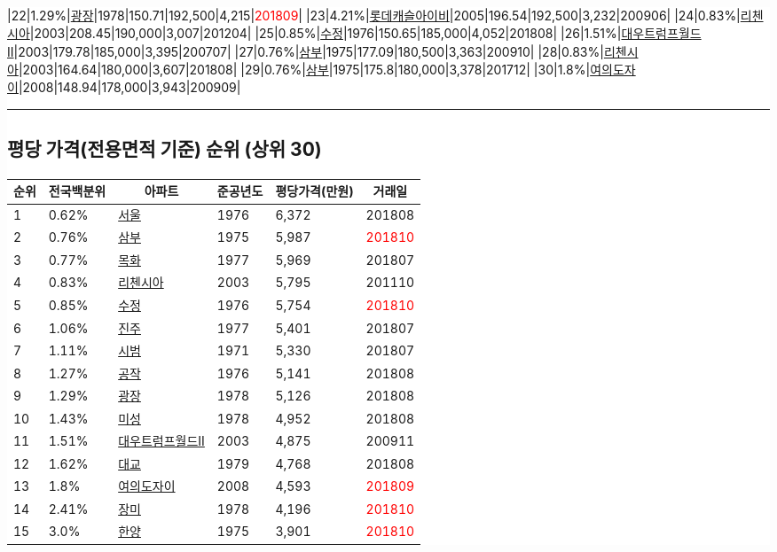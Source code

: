 |22|1.29%|[광장](https://search.naver.com/search.naver?query=%EC%84%9C%EC%9A%B8%ED%8A%B9%EB%B3%84%EC%8B%9C+%EC%98%81%EB%93%B1%ED%8F%AC%EA%B5%AC+%EC%97%AC%EC%9D%98%EB%8F%84%EB%8F%99+%EA%B4%91%EC%9E%A5)|1978|150.71|192,500|4,215|<span style="color:red">201809</span>|
|23|4.21%|[롯데캐슬아이비](https://search.naver.com/search.naver?query=%EC%84%9C%EC%9A%B8%ED%8A%B9%EB%B3%84%EC%8B%9C+%EC%98%81%EB%93%B1%ED%8F%AC%EA%B5%AC+%EC%97%AC%EC%9D%98%EB%8F%84%EB%8F%99+%EB%A1%AF%EB%8D%B0%EC%BA%90%EC%8A%AC%EC%95%84%EC%9D%B4%EB%B9%84)|2005|196.54|192,500|3,232|200906|
|24|0.83%|[리첸시아](https://search.naver.com/search.naver?query=%EC%84%9C%EC%9A%B8%ED%8A%B9%EB%B3%84%EC%8B%9C+%EC%98%81%EB%93%B1%ED%8F%AC%EA%B5%AC+%EC%97%AC%EC%9D%98%EB%8F%84%EB%8F%99+%EB%A6%AC%EC%B2%B8%EC%8B%9C%EC%95%84)|2003|208.45|190,000|3,007|201204|
|25|0.85%|[수정](https://search.naver.com/search.naver?query=%EC%84%9C%EC%9A%B8%ED%8A%B9%EB%B3%84%EC%8B%9C+%EC%98%81%EB%93%B1%ED%8F%AC%EA%B5%AC+%EC%97%AC%EC%9D%98%EB%8F%84%EB%8F%99+%EC%88%98%EC%A0%95)|1976|150.65|185,000|4,052|201808|
|26|1.51%|[대우트럼프월드II](https://search.naver.com/search.naver?query=%EC%84%9C%EC%9A%B8%ED%8A%B9%EB%B3%84%EC%8B%9C+%EC%98%81%EB%93%B1%ED%8F%AC%EA%B5%AC+%EC%97%AC%EC%9D%98%EB%8F%84%EB%8F%99+%EB%8C%80%EC%9A%B0%ED%8A%B8%EB%9F%BC%ED%94%84%EC%9B%94%EB%93%9CII)|2003|179.78|185,000|3,395|200707|
|27|0.76%|[삼부](https://search.naver.com/search.naver?query=%EC%84%9C%EC%9A%B8%ED%8A%B9%EB%B3%84%EC%8B%9C+%EC%98%81%EB%93%B1%ED%8F%AC%EA%B5%AC+%EC%97%AC%EC%9D%98%EB%8F%84%EB%8F%99+%EC%82%BC%EB%B6%80)|1975|177.09|180,500|3,363|200910|
|28|0.83%|[리첸시아](https://search.naver.com/search.naver?query=%EC%84%9C%EC%9A%B8%ED%8A%B9%EB%B3%84%EC%8B%9C+%EC%98%81%EB%93%B1%ED%8F%AC%EA%B5%AC+%EC%97%AC%EC%9D%98%EB%8F%84%EB%8F%99+%EB%A6%AC%EC%B2%B8%EC%8B%9C%EC%95%84)|2003|164.64|180,000|3,607|201808|
|29|0.76%|[삼부](https://search.naver.com/search.naver?query=%EC%84%9C%EC%9A%B8%ED%8A%B9%EB%B3%84%EC%8B%9C+%EC%98%81%EB%93%B1%ED%8F%AC%EA%B5%AC+%EC%97%AC%EC%9D%98%EB%8F%84%EB%8F%99+%EC%82%BC%EB%B6%80)|1975|175.8|180,000|3,378|201712|
|30|1.8%|[여의도자이](https://search.naver.com/search.naver?query=%EC%84%9C%EC%9A%B8%ED%8A%B9%EB%B3%84%EC%8B%9C+%EC%98%81%EB%93%B1%ED%8F%AC%EA%B5%AC+%EC%97%AC%EC%9D%98%EB%8F%84%EB%8F%99+%EC%97%AC%EC%9D%98%EB%8F%84%EC%9E%90%EC%9D%B4)|2008|148.94|178,000|3,943|200909|


---

## 평당 가격(전용면적 기준) 순위 (상위 30)


|순위|전국백분위|아파트|준공년도|평당가격(만원)|거래일|
|---|---|---|---|---|---|
|1|0.62%|[서울](https://search.naver.com/search.naver?query=%EC%84%9C%EC%9A%B8%ED%8A%B9%EB%B3%84%EC%8B%9C+%EC%98%81%EB%93%B1%ED%8F%AC%EA%B5%AC+%EC%97%AC%EC%9D%98%EB%8F%84%EB%8F%99+%EC%84%9C%EC%9A%B8)|1976|6,372|201808|
|2|0.76%|[삼부](https://search.naver.com/search.naver?query=%EC%84%9C%EC%9A%B8%ED%8A%B9%EB%B3%84%EC%8B%9C+%EC%98%81%EB%93%B1%ED%8F%AC%EA%B5%AC+%EC%97%AC%EC%9D%98%EB%8F%84%EB%8F%99+%EC%82%BC%EB%B6%80)|1975|5,987|<span style="color:red">201810</span>|
|3|0.77%|[목화](https://search.naver.com/search.naver?query=%EC%84%9C%EC%9A%B8%ED%8A%B9%EB%B3%84%EC%8B%9C+%EC%98%81%EB%93%B1%ED%8F%AC%EA%B5%AC+%EC%97%AC%EC%9D%98%EB%8F%84%EB%8F%99+%EB%AA%A9%ED%99%94)|1977|5,969|201807|
|4|0.83%|[리첸시아](https://search.naver.com/search.naver?query=%EC%84%9C%EC%9A%B8%ED%8A%B9%EB%B3%84%EC%8B%9C+%EC%98%81%EB%93%B1%ED%8F%AC%EA%B5%AC+%EC%97%AC%EC%9D%98%EB%8F%84%EB%8F%99+%EB%A6%AC%EC%B2%B8%EC%8B%9C%EC%95%84)|2003|5,795|201110|
|5|0.85%|[수정](https://search.naver.com/search.naver?query=%EC%84%9C%EC%9A%B8%ED%8A%B9%EB%B3%84%EC%8B%9C+%EC%98%81%EB%93%B1%ED%8F%AC%EA%B5%AC+%EC%97%AC%EC%9D%98%EB%8F%84%EB%8F%99+%EC%88%98%EC%A0%95)|1976|5,754|<span style="color:red">201810</span>|
|6|1.06%|[진주](https://search.naver.com/search.naver?query=%EC%84%9C%EC%9A%B8%ED%8A%B9%EB%B3%84%EC%8B%9C+%EC%98%81%EB%93%B1%ED%8F%AC%EA%B5%AC+%EC%97%AC%EC%9D%98%EB%8F%84%EB%8F%99+%EC%A7%84%EC%A3%BC)|1977|5,401|201807|
|7|1.11%|[시범](https://search.naver.com/search.naver?query=%EC%84%9C%EC%9A%B8%ED%8A%B9%EB%B3%84%EC%8B%9C+%EC%98%81%EB%93%B1%ED%8F%AC%EA%B5%AC+%EC%97%AC%EC%9D%98%EB%8F%84%EB%8F%99+%EC%8B%9C%EB%B2%94)|1971|5,330|201807|
|8|1.27%|[공작](https://search.naver.com/search.naver?query=%EC%84%9C%EC%9A%B8%ED%8A%B9%EB%B3%84%EC%8B%9C+%EC%98%81%EB%93%B1%ED%8F%AC%EA%B5%AC+%EC%97%AC%EC%9D%98%EB%8F%84%EB%8F%99+%EA%B3%B5%EC%9E%91)|1976|5,141|201808|
|9|1.29%|[광장](https://search.naver.com/search.naver?query=%EC%84%9C%EC%9A%B8%ED%8A%B9%EB%B3%84%EC%8B%9C+%EC%98%81%EB%93%B1%ED%8F%AC%EA%B5%AC+%EC%97%AC%EC%9D%98%EB%8F%84%EB%8F%99+%EA%B4%91%EC%9E%A5)|1978|5,126|201808|
|10|1.43%|[미성](https://search.naver.com/search.naver?query=%EC%84%9C%EC%9A%B8%ED%8A%B9%EB%B3%84%EC%8B%9C+%EC%98%81%EB%93%B1%ED%8F%AC%EA%B5%AC+%EC%97%AC%EC%9D%98%EB%8F%84%EB%8F%99+%EB%AF%B8%EC%84%B1)|1978|4,952|201808|
|11|1.51%|[대우트럼프월드II](https://search.naver.com/search.naver?query=%EC%84%9C%EC%9A%B8%ED%8A%B9%EB%B3%84%EC%8B%9C+%EC%98%81%EB%93%B1%ED%8F%AC%EA%B5%AC+%EC%97%AC%EC%9D%98%EB%8F%84%EB%8F%99+%EB%8C%80%EC%9A%B0%ED%8A%B8%EB%9F%BC%ED%94%84%EC%9B%94%EB%93%9CII)|2003|4,875|200911|
|12|1.62%|[대교](https://search.naver.com/search.naver?query=%EC%84%9C%EC%9A%B8%ED%8A%B9%EB%B3%84%EC%8B%9C+%EC%98%81%EB%93%B1%ED%8F%AC%EA%B5%AC+%EC%97%AC%EC%9D%98%EB%8F%84%EB%8F%99+%EB%8C%80%EA%B5%90)|1979|4,768|201808|
|13|1.8%|[여의도자이](https://search.naver.com/search.naver?query=%EC%84%9C%EC%9A%B8%ED%8A%B9%EB%B3%84%EC%8B%9C+%EC%98%81%EB%93%B1%ED%8F%AC%EA%B5%AC+%EC%97%AC%EC%9D%98%EB%8F%84%EB%8F%99+%EC%97%AC%EC%9D%98%EB%8F%84%EC%9E%90%EC%9D%B4)|2008|4,593|<span style="color:red">201809</span>|
|14|2.41%|[장미](https://search.naver.com/search.naver?query=%EC%84%9C%EC%9A%B8%ED%8A%B9%EB%B3%84%EC%8B%9C+%EC%98%81%EB%93%B1%ED%8F%AC%EA%B5%AC+%EC%97%AC%EC%9D%98%EB%8F%84%EB%8F%99+%EC%9E%A5%EB%AF%B8)|1978|4,196|<span style="color:red">201810</span>|
|15|3.0%|[한양](https://search.naver.com/search.naver?query=%EC%84%9C%EC%9A%B8%ED%8A%B9%EB%B3%84%EC%8B%9C+%EC%98%81%EB%93%B1%ED%8F%AC%EA%B5%AC+%EC%97%AC%EC%9D%98%EB%8F%84%EB%8F%99+%ED%95%9C%EC%96%91)|1975|3,901|<span style="color:red">201810</span>|